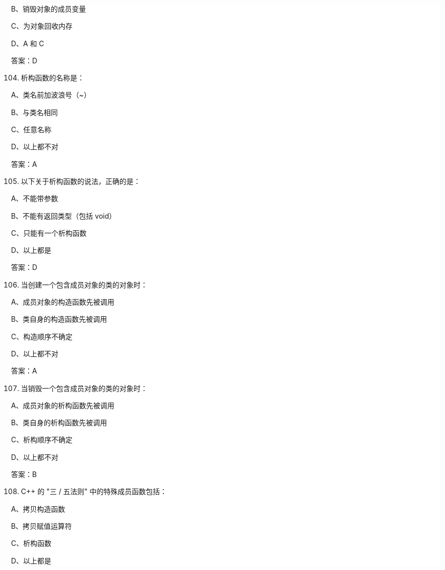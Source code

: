​	B、销毁对象的成员变量

​	C、为对象回收内存

​	D、A 和 C

​	答案：D

104. 析构函数的名称是：

​	A、类名前加波浪号（~）

​	B、与类名相同

​	C、任意名称

​	D、以上都不对

​	答案：A

105. 以下关于析构函数的说法，正确的是：

​	A、不能带参数

​	B、不能有返回类型（包括 void）

​	C、只能有一个析构函数

​	D、以上都是

​	答案：D

106. 当创建一个包含成员对象的类的对象时：

​	A、成员对象的构造函数先被调用

​	B、类自身的构造函数先被调用

​	C、构造顺序不确定

​	D、以上都不对

​	答案：A

107. 当销毁一个包含成员对象的类的对象时：

​	A、成员对象的析构函数先被调用

​	B、类自身的析构函数先被调用

​	C、析构顺序不确定

​	D、以上都不对

​	答案：B

108. C++ 的 "三 / 五法则" 中的特殊成员函数包括：

​	A、拷贝构造函数

​	B、拷贝赋值运算符

​	C、析构函数

​	D、以上都是
